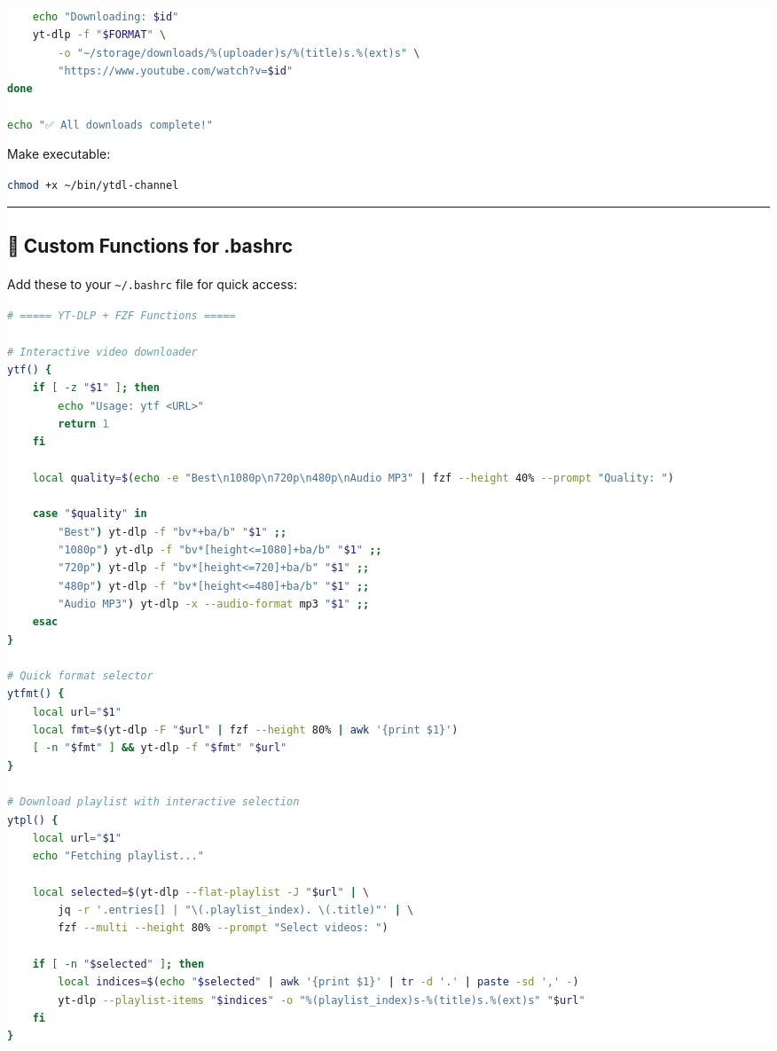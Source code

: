 ```bash
    echo "Downloading: $id"
    yt-dlp -f "$FORMAT" \
        -o "~/storage/downloads/%(uploader)s/%(title)s.%(ext)s" \
        "https://www.youtube.com/watch?v=$id"
done

echo "✅ All downloads complete!"
```

Make executable:
```bash
chmod +x ~/bin/ytdl-channel
```

---

## 🎨 Custom Functions for .bashrc

Add these to your `~/.bashrc` file for quick access:

```bash
# ===== YT-DLP + FZF Functions =====

# Interactive video downloader
ytf() {
    if [ -z "$1" ]; then
        echo "Usage: ytf <URL>"
        return 1
    fi
    
    local quality=$(echo -e "Best\n1080p\n720p\n480p\nAudio MP3" | fzf --height 40% --prompt "Quality: ")
    
    case "$quality" in
        "Best") yt-dlp -f "bv*+ba/b" "$1" ;;
        "1080p") yt-dlp -f "bv*[height<=1080]+ba/b" "$1" ;;
        "720p") yt-dlp -f "bv*[height<=720]+ba/b" "$1" ;;
        "480p") yt-dlp -f "bv*[height<=480]+ba/b" "$1" ;;
        "Audio MP3") yt-dlp -x --audio-format mp3 "$1" ;;
    esac
}

# Quick format selector
ytfmt() {
    local url="$1"
    local fmt=$(yt-dlp -F "$url" | fzf --height 80% | awk '{print $1}')
    [ -n "$fmt" ] && yt-dlp -f "$fmt" "$url"
}

# Download playlist with interactive selection
ytpl() {
    local url="$1"
    echo "Fetching playlist..."
    
    local selected=$(yt-dlp --flat-playlist -J "$url" | \
        jq -r '.entries[] | "\(.playlist_index). \(.title)"' | \
        fzf --multi --height 80% --prompt "Select videos: ")
    
    if [ -n "$selected" ]; then
        local indices=$(echo "$selected" | awk '{print $1}' | tr -d '.' | paste -sd ',' -)
        yt-dlp --playlist-items "$indices" -o "%(playlist_index)s-%(title)s.%(ext)s" "$url"
    fi
}

```